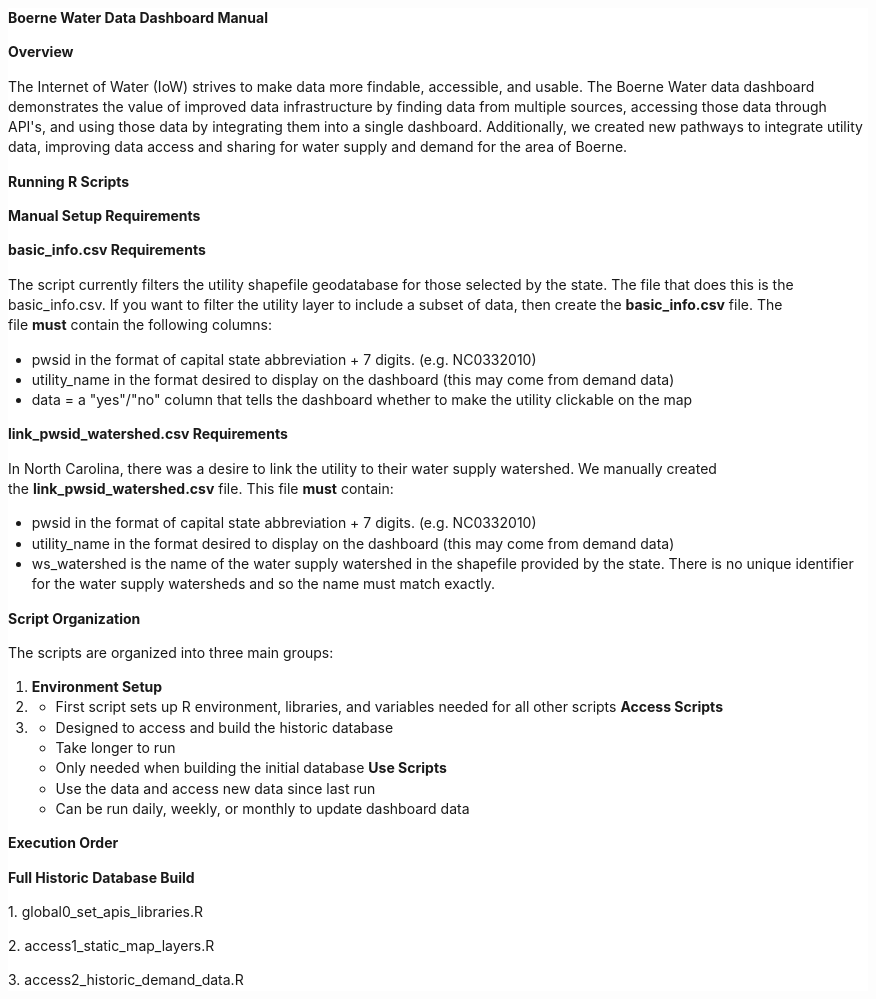 **Boerne Water Data Dashboard Manual**

**Overview**

The Internet of Water (IoW) strives to make data more findable, accessible, and usable. The Boerne Water data dashboard demonstrates the value of improved data infrastructure by finding data from multiple sources, accessing those data through API's, and using those data by integrating them into a single dashboard. Additionally, we created new pathways to integrate utility data, improving data access and sharing for water supply and demand for the area of Boerne.

**Running R Scripts**

**Manual Setup Requirements**

**basic\_info.csv Requirements**

The script currently filters the utility shapefile geodatabase for those selected by the state. The file that does this is the basic\_info.csv. If you want to filter the utility layer to include a subset of data, then create the **basic\_info.csv** file. The file **must** contain the following columns:

- pwsid in the format of capital state abbreviation + 7 digits. (e.g. NC0332010)
- utility\_name in the format desired to display on the dashboard (this may come from demand data)
- data = a "yes"/"no" column that tells the dashboard whether to make the utility clickable on the map

**link\_pwsid\_watershed.csv Requirements**

In North Carolina, there was a desire to link the utility to their water supply watershed. We manually created the **link\_pwsid\_watershed.csv** file. This file **must** contain:

- pwsid in the format of capital state abbreviation + 7 digits. (e.g. NC0332010)
- utility\_name in the format desired to display on the dashboard (this may come from demand data)
- ws\_watershed is the name of the water supply watershed in the shapefile provided by the state. There is no unique identifier for the water supply watersheds and so the name must match exactly.

**Script Organization**

The scripts are organized into three main groups:

1. **Environment Setup**
2. - First script sets up R environment, libraries, and variables needed for all other scripts
   **Access Scripts**
3. - Designed to access and build the historic database
   - Take longer to run
   - Only needed when building the initial database
   **Use Scripts**
   - Use the data and access new data since last run
   - Can be run daily, weekly, or monthly to update dashboard data

**Execution Order**

**Full Historic Database Build**

1\. global0\_set\_apis\_libraries.R

2\. access1\_static\_map\_layers.R

3\. access2\_historic\_demand\_data.R
